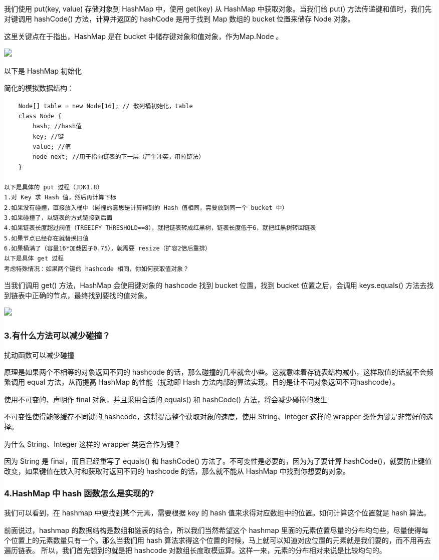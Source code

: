 我们使用 put(key, value) 存储对象到 HashMap 中，使用 get(key) 从 HashMap 中获取对象。当我们给 put() 方法传递键和值时，我们先对键调用 hashCode() 方法，计算并返回的 hashCode 是用于找到 Map 数组的 bucket 位置来储存 Node 对象。

这里关键点在于指出，HashMap 是在 bucket 中储存键对象和值对象，作为Map.Node 。

![](D:eeae778630faa2239fad75b90bd6123c.png)

以下是 HashMap 初始化

简化的模拟数据结构：

```
    Node[] table = new Node[16]; // 散列桶初始化，table
    class Node {
        hash; //hash值
        key; //键
        value; //值
        node next; //用于指向链表的下一层（产生冲突，用拉链法）
    }

以下是具体的 put 过程（JDK1.8）
1.对 Key 求 Hash 值，然后再计算下标
2.如果没有碰撞，直接放入桶中（碰撞的意思是计算得到的 Hash 值相同，需要放到同一个 bucket 中）
3.如果碰撞了，以链表的方式链接到后面
4.如果链表长度超过阀值（TREEIFY THRESHOLD==8），就把链表转成红黑树，链表长度低于6，就把红黑树转回链表
5.如果节点已经存在就替换旧值
6.如果桶满了（容量16*加载因子0.75），就需要 resize（扩容2倍后重排）
以下是具体 get 过程
考虑特殊情况：如果两个键的 hashcode 相同，你如何获取值对象？
```

当我们调用 get() 方法，HashMap 会使用键对象的 hashcode 找到 bucket 位置，找到 bucket 位置之后，会调用 keys.equals() 方法去找到链表中正确的节点，最终找到要找的值对象。

![](D:c3b34af2d13802399d5e61bb5b8cb87b.png)

### 3.有什么方法可以减少碰撞？

扰动函数可以减少碰撞

原理是如果两个不相等的对象返回不同的 hashcode 的话，那么碰撞的几率就会小些。这就意味着存链表结构减小，这样取值的话就不会频繁调用 equal 方法，从而提高 HashMap 的性能（扰动即 Hash 方法内部的算法实现，目的是让不同对象返回不同hashcode）。

使用不可变的、声明作 final 对象，并且采用合适的 equals() 和 hashCode() 方法，将会减少碰撞的发生

不可变性使得能够缓存不同键的 hashcode，这将提高整个获取对象的速度，使用 String、Integer 这样的 wrapper 类作为键是非常好的选择。

为什么 String、Integer 这样的 wrapper 类适合作为键？

因为 String 是 final，而且已经重写了 equals() 和 hashCode() 方法了。不可变性是必要的，因为为了要计算 hashCode()，就要防止键值改变，如果键值在放入时和获取时返回不同的 hashcode 的话，那么就不能从 HashMap 中找到你想要的对象。

### 4.HashMap 中 hash 函数怎么是实现的?

我们可以看到，在 hashmap 中要找到某个元素，需要根据 key 的 hash 值来求得对应数组中的位置。如何计算这个位置就是 hash 算法。

前面说过，hashmap 的数据结构是数组和链表的结合，所以我们当然希望这个 hashmap 里面的元素位置尽量的分布均匀些，尽量使得每个位置上的元素数量只有一个。那么当我们用 hash 算法求得这个位置的时候，马上就可以知道对应位置的元素就是我们要的，而不用再去遍历链表。 所以，我们首先想到的就是把 hashcode 对数组长度取模运算。这样一来，元素的分布相对来说是比较均匀的。
